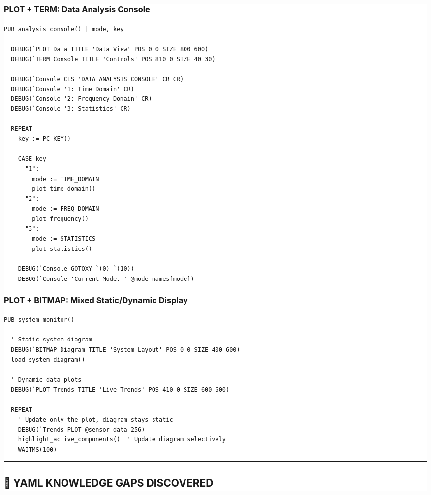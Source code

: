 ### **PLOT + TERM: Data Analysis Console**

```spin2
PUB analysis_console() | mode, key
  
  DEBUG(`PLOT Data TITLE 'Data View' POS 0 0 SIZE 800 600)
  DEBUG(`TERM Console TITLE 'Controls' POS 810 0 SIZE 40 30)
  
  DEBUG(`Console CLS 'DATA ANALYSIS CONSOLE' CR CR)
  DEBUG(`Console '1: Time Domain' CR)
  DEBUG(`Console '2: Frequency Domain' CR)
  DEBUG(`Console '3: Statistics' CR)
  
  REPEAT
    key := PC_KEY()
    
    CASE key
      "1": 
        mode := TIME_DOMAIN
        plot_time_domain()
      "2":
        mode := FREQ_DOMAIN
        plot_frequency()
      "3":
        mode := STATISTICS
        plot_statistics()
    
    DEBUG(`Console GOTOXY `(0) `(10))
    DEBUG(`Console 'Current Mode: ' @mode_names[mode])
```

### **PLOT + BITMAP: Mixed Static/Dynamic Display**

```spin2
PUB system_monitor()
  
  ' Static system diagram
  DEBUG(`BITMAP Diagram TITLE 'System Layout' POS 0 0 SIZE 400 600)
  load_system_diagram()
  
  ' Dynamic data plots
  DEBUG(`PLOT Trends TITLE 'Live Trends' POS 410 0 SIZE 600 600)
  
  REPEAT
    ' Update only the plot, diagram stays static
    DEBUG(`Trends PLOT @sensor_data 256)
    highlight_active_components()  ' Update diagram selectively
    WAITMS(100)
```

---

## 📝 **YAML KNOWLEDGE GAPS DISCOVERED**
